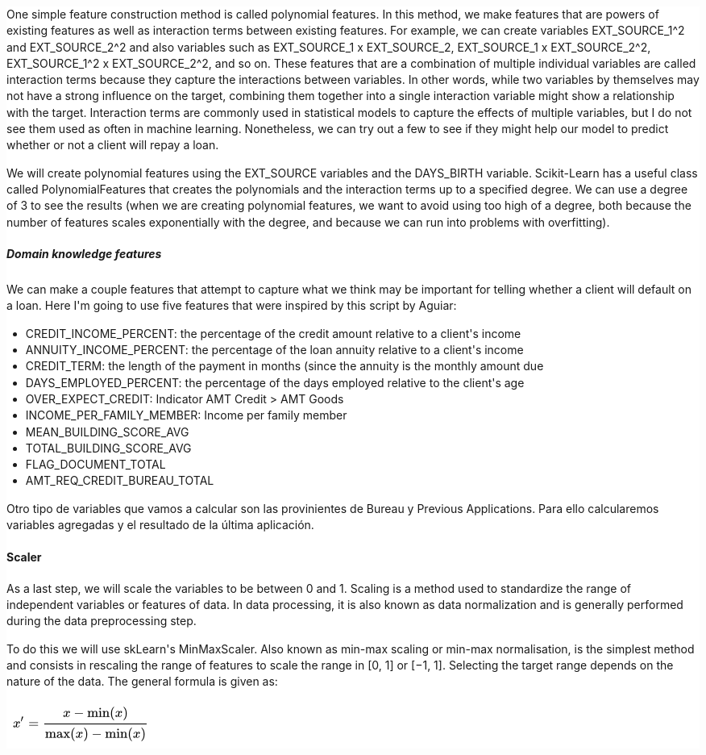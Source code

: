 One simple feature construction method is called polynomial features. In this method, we make features that are powers of existing features as well as interaction terms between existing features. For example, we can create variables EXT_SOURCE_1^2 and EXT_SOURCE_2^2 and also variables such as EXT_SOURCE_1 x EXT_SOURCE_2, EXT_SOURCE_1 x EXT_SOURCE_2^2, EXT_SOURCE_1^2 x  EXT_SOURCE_2^2, and so on. These features that are a combination of multiple individual variables are called interaction terms because they capture the interactions between variables. In other words, while two variables by themselves may not have a strong influence on the target, combining them together into a single interaction variable might show a relationship with the target. Interaction terms are commonly used in statistical models to capture the effects of multiple variables, but I do not see them used as often in machine learning. Nonetheless, we can try out a few to see if they might help our model to predict whether or not a client will repay a loan.

We will create polynomial features using the EXT_SOURCE variables and the DAYS_BIRTH variable. Scikit-Learn has a useful class called PolynomialFeatures that creates the polynomials and the interaction terms up to a specified degree. We can use a degree of 3 to see the results (when we are creating polynomial features, we want to avoid using too high of a degree, both because the number of features scales exponentially with the degree, and because we can run into problems with overfitting).

##### Domain knowledge features

We can make a couple features that attempt to capture what we think may be important for telling whether a client will default on a loan. Here I'm going to use five features that were inspired by this script by Aguiar:

* CREDIT_INCOME_PERCENT: the percentage of the credit amount relative to a client's income
* ANNUITY_INCOME_PERCENT: the percentage of the loan annuity relative to a client's income
* CREDIT_TERM: the length of the payment in months (since the annuity is the monthly amount due
* DAYS_EMPLOYED_PERCENT: the percentage of the days employed relative to the client's age
* OVER_EXPECT_CREDIT: Indicator AMT Credit > AMT Goods
* INCOME_PER_FAMILY_MEMBER: Income per family member
* MEAN_BUILDING_SCORE_AVG
* TOTAL_BUILDING_SCORE_AVG
* FLAG_DOCUMENT_TOTAL
* AMT_REQ_CREDIT_BUREAU_TOTAL

Otro tipo de variables que vamos a calcular son las provinientes de Bureau y Previous Applications. Para ello calcularemos variables agregadas y el resultado de la última aplicación.


#### Scaler

As a last step, we will scale the variables to be between 0 and 1. Scaling is a method used to standardize the range of independent variables or features of data. In data processing, it is also known as data normalization and is generally performed during the data preprocessing step.

To do this we will use skLearn's MinMaxScaler. Also known as min-max scaling or min-max normalisation, is the simplest method and consists in rescaling the range of features to scale the range in [0, 1] or [−1, 1]. Selecting the target range depends on the nature of the data. The general formula is given as:

![image](resources/images/scaler.png)
